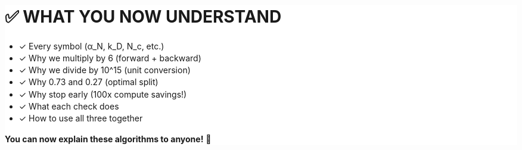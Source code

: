 # ✅ WHAT YOU NOW UNDERSTAND

- ✓ Every symbol (α_N, k_D, N_c, etc.)
- ✓ Why we multiply by 6 (forward + backward)
- ✓ Why we divide by 10^15 (unit conversion)
- ✓ Why 0.73 and 0.27 (optimal split)
- ✓ Why stop early (100x compute savings!)
- ✓ What each check does
- ✓ How to use all three together

**You can now explain these algorithms to anyone!** 🎯

